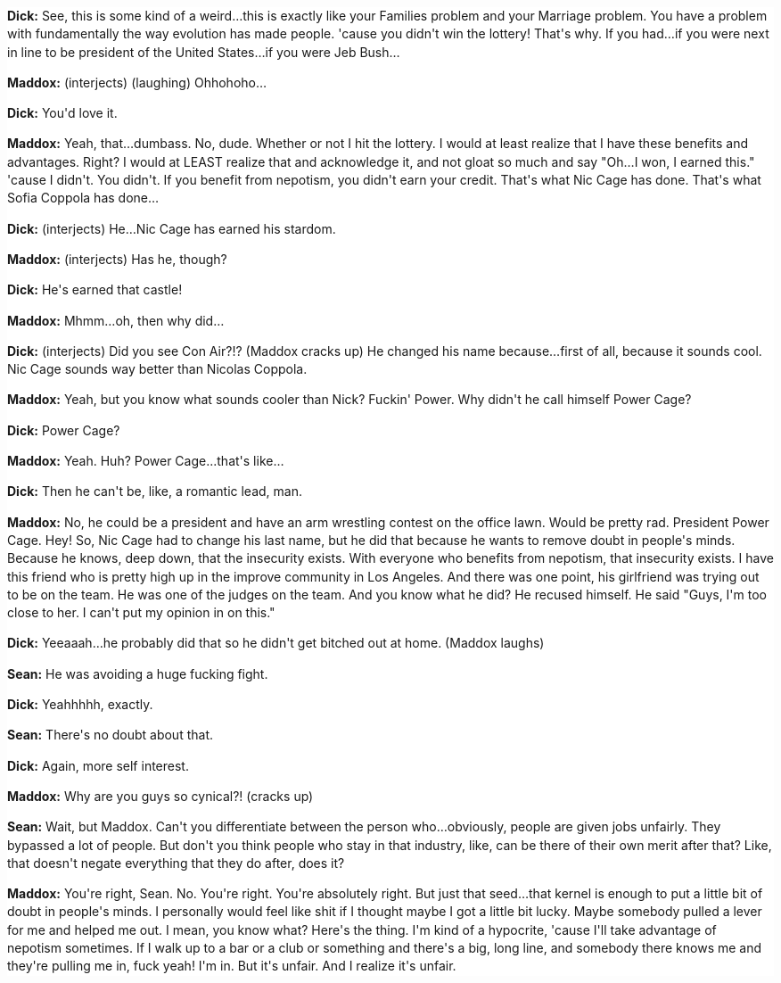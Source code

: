 **Dick:** See, this is some kind of a weird…this is exactly like your Families problem and your Marriage problem. You have a problem with fundamentally the way evolution has made people. 'cause you didn't win the lottery! That's why. If you had…if you were next in line to be president of the United States…if you were Jeb Bush…

**Maddox:** (interjects) (laughing) Ohhohoho…

**Dick:** You'd love it.

**Maddox:** Yeah, that…dumbass. No, dude. Whether or not I hit the lottery. I would at least realize that I have these benefits and advantages. Right? I would at LEAST realize that and acknowledge it, and not gloat so much and say "Oh…I won, I earned this." 'cause I didn't. You didn't. If you benefit from nepotism, you didn't earn your credit. That's what Nic Cage has done. That's what Sofia Coppola has done…

**Dick:** (interjects) He…Nic Cage has earned his stardom.

**Maddox:** (interjects) Has he, though?

**Dick:** He's earned that castle!

**Maddox:** Mhmm…oh, then why did…

**Dick:** (interjects) Did you see Con Air?!? (Maddox cracks up) He changed his name because…first of all, because it sounds cool. Nic Cage sounds way better than Nicolas Coppola.

**Maddox:** Yeah, but you know what sounds cooler than Nick? Fuckin' Power. Why didn't he call himself Power Cage?

**Dick:** Power Cage?

**Maddox:** Yeah. Huh? Power Cage...that's like…

**Dick:** Then he can't be, like, a romantic lead, man.

**Maddox:** No, he could be a president and have an arm wrestling contest on the office lawn. Would be pretty rad. President Power Cage. Hey! So, Nic Cage had to change his last name, but he did that because he wants to remove doubt in people's minds. Because he knows, deep down, that the insecurity exists. With everyone who benefits from nepotism, that insecurity exists. I have this friend who is pretty high up in the improve community in Los Angeles. And there was one point, his girlfriend was trying out to be on the team. He was one of the judges on the team. And you know what he did? He recused himself. He said "Guys, I'm too close to her. I can't put my opinion in on this."

**Dick:** Yeeaaah…he probably did that so he didn't get bitched out at home. (Maddox laughs)

**Sean:** He was avoiding a huge fucking fight.

**Dick:** Yeahhhhh, exactly.

**Sean:** There's no doubt about that.

**Dick:** Again, more self interest.

**Maddox:** Why are you guys so cynical?! (cracks up)

**Sean:** Wait, but Maddox. Can't you differentiate between the person who…obviously, people are given jobs unfairly. They bypassed a lot of people. But don't you think people who stay in that industry, like, can be there of their own merit after that? Like, that doesn't negate everything that they do after, does it?

**Maddox:** You're right, Sean. No. You're right. You're absolutely right. But just that seed…that kernel is enough to put a little bit of doubt in people's minds. I personally would feel like shit if I thought maybe I got a little bit lucky. Maybe somebody pulled a lever for me and helped me out. I mean, you know what? Here's the thing. I'm kind of a hypocrite, 'cause I'll take advantage of nepotism sometimes. If I walk up to a bar or a club or something and there's a big, long line, and somebody there knows me and they're pulling me in, fuck yeah! I'm in. But it's unfair. And I realize it's unfair.
